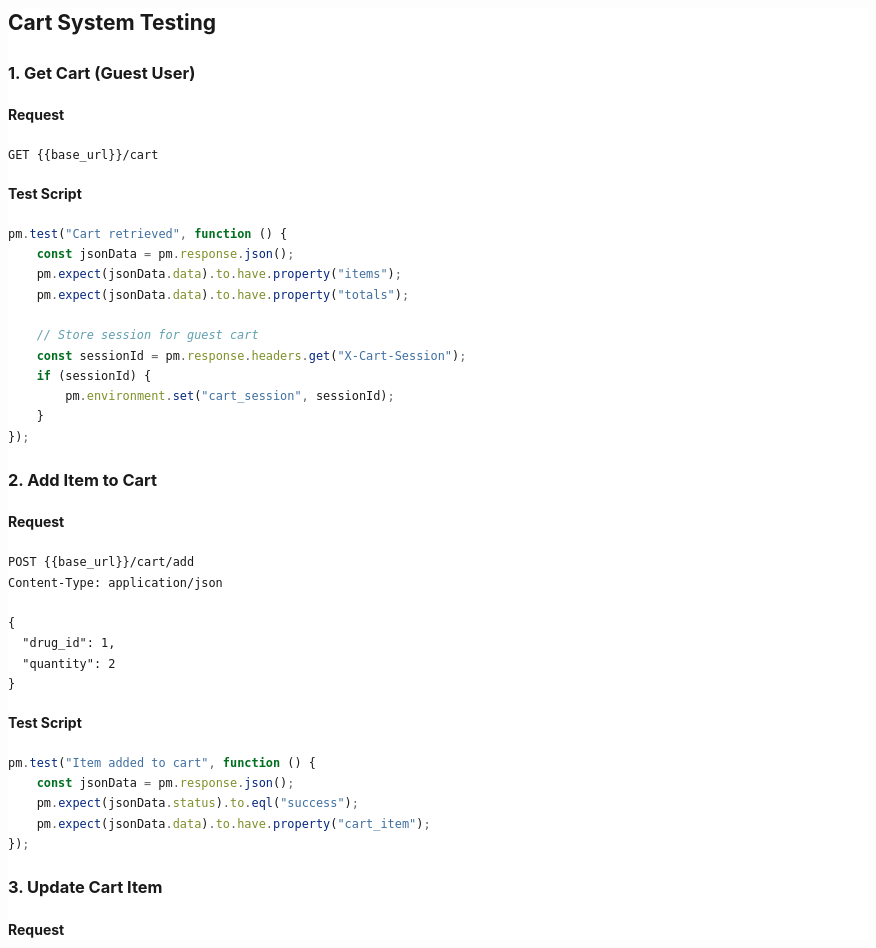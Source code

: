 ## Cart System Testing

### 1. Get Cart (Guest User)

#### Request

```http
GET {{base_url}}/cart
```

#### Test Script

```javascript
pm.test("Cart retrieved", function () {
    const jsonData = pm.response.json();
    pm.expect(jsonData.data).to.have.property("items");
    pm.expect(jsonData.data).to.have.property("totals");

    // Store session for guest cart
    const sessionId = pm.response.headers.get("X-Cart-Session");
    if (sessionId) {
        pm.environment.set("cart_session", sessionId);
    }
});
```

### 2. Add Item to Cart

#### Request

```http
POST {{base_url}}/cart/add
Content-Type: application/json

{
  "drug_id": 1,
  "quantity": 2
}
```

#### Test Script

```javascript
pm.test("Item added to cart", function () {
    const jsonData = pm.response.json();
    pm.expect(jsonData.status).to.eql("success");
    pm.expect(jsonData.data).to.have.property("cart_item");
});
```

### 3. Update Cart Item

#### Request
